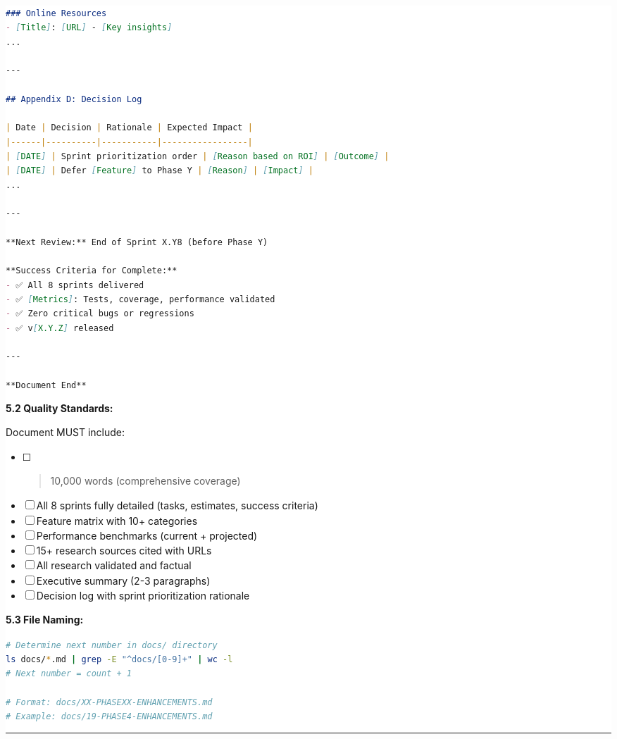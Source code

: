 ```markdown
### Online Resources
- [Title]: [URL] - [Key insights]
...

---

## Appendix D: Decision Log

| Date | Decision | Rationale | Expected Impact |
|------|----------|-----------|-----------------|
| [DATE] | Sprint prioritization order | [Reason based on ROI] | [Outcome] |
| [DATE] | Defer [Feature] to Phase Y | [Reason] | [Impact] |
...

---

**Next Review:** End of Sprint X.Y8 (before Phase Y)

**Success Criteria for Complete:**
- ✅ All 8 sprints delivered
- ✅ [Metrics]: Tests, coverage, performance validated
- ✅ Zero critical bugs or regressions
- ✅ v[X.Y.Z] released

---

**Document End**
```

**5.2 Quality Standards:**

Document MUST include:
- [ ] >10,000 words (comprehensive coverage)
- [ ] All 8 sprints fully detailed (tasks, estimates, success criteria)
- [ ] Feature matrix with 10+ categories
- [ ] Performance benchmarks (current + projected)
- [ ] 15+ research sources cited with URLs
- [ ] All research validated and factual
- [ ] Executive summary (2-3 paragraphs)
- [ ] Decision log with sprint prioritization rationale

**5.3 File Naming:**

```bash
# Determine next number in docs/ directory
ls docs/*.md | grep -E "^docs/[0-9]+" | wc -l
# Next number = count + 1

# Format: docs/XX-PHASEXX-ENHANCEMENTS.md
# Example: docs/19-PHASE4-ENHANCEMENTS.md
```

---
